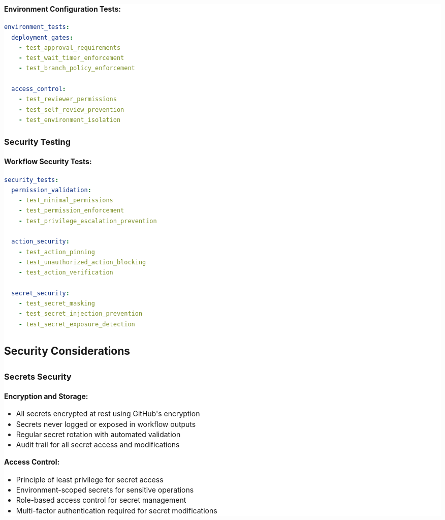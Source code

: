 ```yaml
```

**Environment Configuration Tests:**
```yaml
environment_tests:
  deployment_gates:
    - test_approval_requirements
    - test_wait_timer_enforcement
    - test_branch_policy_enforcement
  
  access_control:
    - test_reviewer_permissions
    - test_self_review_prevention
    - test_environment_isolation
```

### Security Testing

**Workflow Security Tests:**
```yaml
security_tests:
  permission_validation:
    - test_minimal_permissions
    - test_permission_enforcement
    - test_privilege_escalation_prevention
  
  action_security:
    - test_action_pinning
    - test_unauthorized_action_blocking
    - test_action_verification
  
  secret_security:
    - test_secret_masking
    - test_secret_injection_prevention
    - test_secret_exposure_detection
```

## Security Considerations

### Secrets Security

**Encryption and Storage:**
- All secrets encrypted at rest using GitHub's encryption
- Secrets never logged or exposed in workflow outputs
- Regular secret rotation with automated validation
- Audit trail for all secret access and modifications

**Access Control:**
- Principle of least privilege for secret access
- Environment-scoped secrets for sensitive operations
- Role-based access control for secret management
- Multi-factor authentication required for secret modifications
